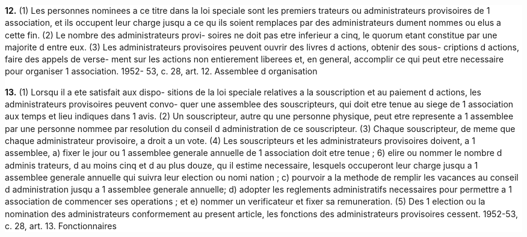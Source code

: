 **12.** (1) Les personnes nominees a ce titre
dans la loi speciale sont les premiers
trateurs ou administrateurs provisoires de
1 association, et ils occupent leur charge
jusqu a ce qu ils soient remplaces par des
administrateurs dument nommes ou elus a
cette fin.
(2) Le nombre des administrateurs provi-
soires ne doit pas etre inferieur a cinq, le
quorum etant constitue par une majorite
d entre eux.
(3) Les administrateurs provisoires peuvent
ouvrir des livres d actions, obtenir des sous-
criptions d actions, faire des appels de verse-
ment sur les actions non entierement liberees
et, en general, accomplir ce qui peut etre
necessaire pour organiser 1 association. 1952-
53, c. 28, art. 12.
Assemblee d organisation

**13.** (1) Lorsqu il a ete satisfait aux dispo-
sitions de la loi speciale relatives a la
souscription et au paiement d actions, les
administrateurs provisoires peuvent convo-
quer une assemblee des souscripteurs, qui doit
etre tenue au siege de 1 association aux temps
et lieu indiques dans 1 avis.
(2) Un souscripteur, autre qu une personne
physique, peut etre represente a 1 assemblee
par une personne nommee par resolution du
conseil d administration de ce souscripteur.
(3) Chaque souscripteur, de meme que
chaque administrateur provisoire, a droit a
un vote.
(4) Les souscripteurs et les administrateurs
provisoires doivent, a 1 assemblee,
a) fixer le jour ou 1 assemblee generale
annuelle de 1 association doit etre tenue ;
6) elire ou nommer le nombre d adminis
trateurs, d au moins cinq et d au plus douze,
qu il estime necessaire, lesquels occuperont
leur charge jusqu a 1 assemblee generale
annuelle qui suivra leur election ou nomi
nation ;
c) pourvoir a la methode de remplir les
vacances au conseil d administration jusqu a
1 assemblee generale annuelle;
d) adopter les reglements administratifs
necessaires pour permettre a 1 association
de commencer ses operations ; et
e) nommer un verificateur et fixer sa
remuneration.
(5) Des 1 election ou la nomination des
administrateurs conformement au present
article, les fonctions des administrateurs
provisoires cessent. 1952-53, c. 28, art. 13.
Fonctionnaires
